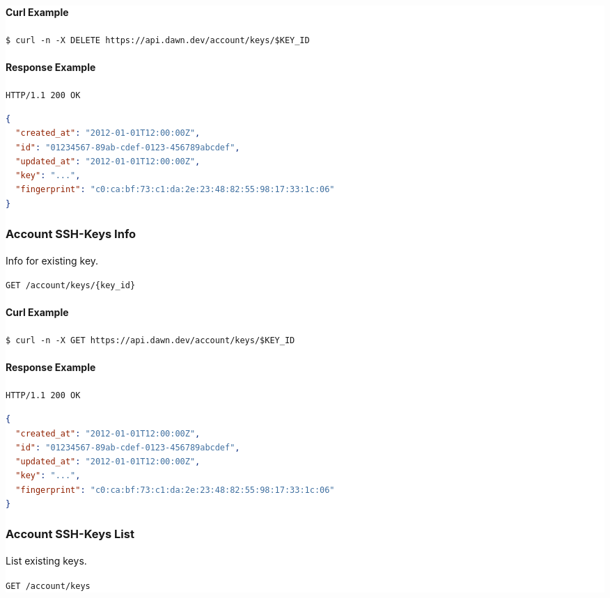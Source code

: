 
#### Curl Example
```term
$ curl -n -X DELETE https://api.dawn.dev/account/keys/$KEY_ID
```


#### Response Example
```
HTTP/1.1 200 OK
```
```json
{
  "created_at": "2012-01-01T12:00:00Z",
  "id": "01234567-89ab-cdef-0123-456789abcdef",
  "updated_at": "2012-01-01T12:00:00Z",
  "key": "...",
  "fingerprint": "c0:ca:bf:73:c1:da:2e:23:48:82:55:98:17:33:1c:06"
}
```

### Account SSH-Keys Info
Info for existing key.

```
GET /account/keys/{key_id}
```


#### Curl Example
```term
$ curl -n -X GET https://api.dawn.dev/account/keys/$KEY_ID
```


#### Response Example
```
HTTP/1.1 200 OK
```
```json
{
  "created_at": "2012-01-01T12:00:00Z",
  "id": "01234567-89ab-cdef-0123-456789abcdef",
  "updated_at": "2012-01-01T12:00:00Z",
  "key": "...",
  "fingerprint": "c0:ca:bf:73:c1:da:2e:23:48:82:55:98:17:33:1c:06"
}
```

### Account SSH-Keys List
List existing keys.

```
GET /account/keys
```

